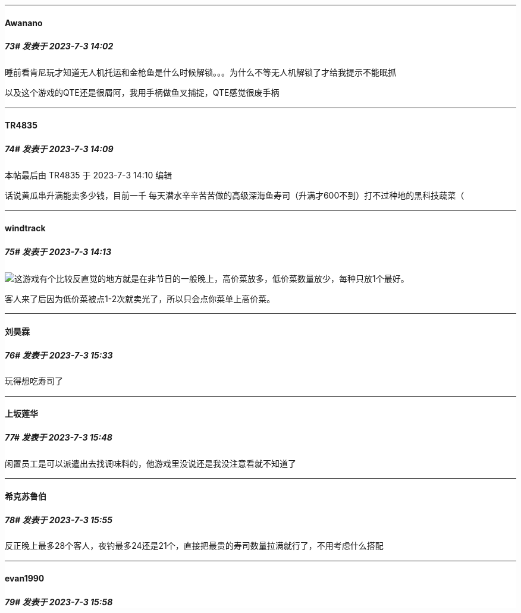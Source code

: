 
*****

####  Awanano  
##### 73#       发表于 2023-7-3 14:02

睡前看肯尼玩才知道无人机托运和金枪鱼是什么时候解锁。。。为什么不等无人机解锁了才给我提示不能眠抓

以及这个游戏的QTE还是很屑阿，我用手柄做鱼叉捕捉，QTE感觉很废手柄


*****

####  TR4835  
##### 74#       发表于 2023-7-3 14:09

 本帖最后由 TR4835 于 2023-7-3 14:10 编辑 

话说黄瓜串升满能卖多少钱，目前一千
每天潜水辛辛苦苦做的高级深海鱼寿司（升满才600不到）打不过种地的黑科技蔬菜（

*****

####  windtrack  
##### 75#       发表于 2023-7-3 14:13

<img src="https://static.saraba1st.com/image/smiley/face2017/067.png" referrerpolicy="no-referrer">这游戏有个比较反直觉的地方就是在非节日的一般晚上，高价菜放多，低价菜数量放少，每种只放1个最好。

客人来了后因为低价菜被点1-2次就卖光了，所以只会点你菜单上高价菜。


*****

####  刘昊霖  
##### 76#       发表于 2023-7-3 15:33

玩得想吃寿司了


*****

####  上坂莲华  
##### 77#       发表于 2023-7-3 15:48

闲置员工是可以派遣出去找调味料的，他游戏里没说还是我没注意看就不知道了


*****

####  希克苏鲁伯  
##### 78#       发表于 2023-7-3 15:55

反正晚上最多28个客人，夜钓最多24还是21个，直接把最贵的寿司数量拉满就行了，不用考虑什么搭配

*****

####  evan1990  
##### 79#       发表于 2023-7-3 15:58
